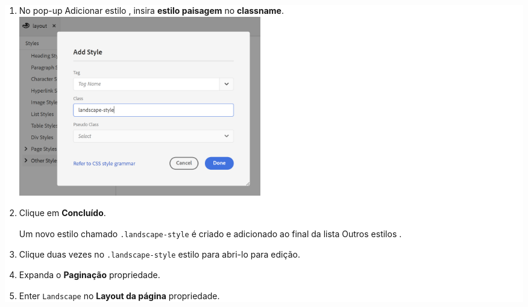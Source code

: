    1. No pop-up Adicionar estilo , insira **estilo paisagem** no **classname**.
      <img src="./assets/stylesheet-new-landscape-style.png" width="400">

   1. Clique em **Concluído**.

      Um novo estilo chamado `.landscape-style` é criado e adicionado ao final da lista Outros estilos .

   1. Clique duas vezes no `.landscape-style` estilo para abri-lo para edição.

   1. Expanda o **Paginação** propriedade.

   1. Enter `Landscape` no **Layout da página** propriedade.
